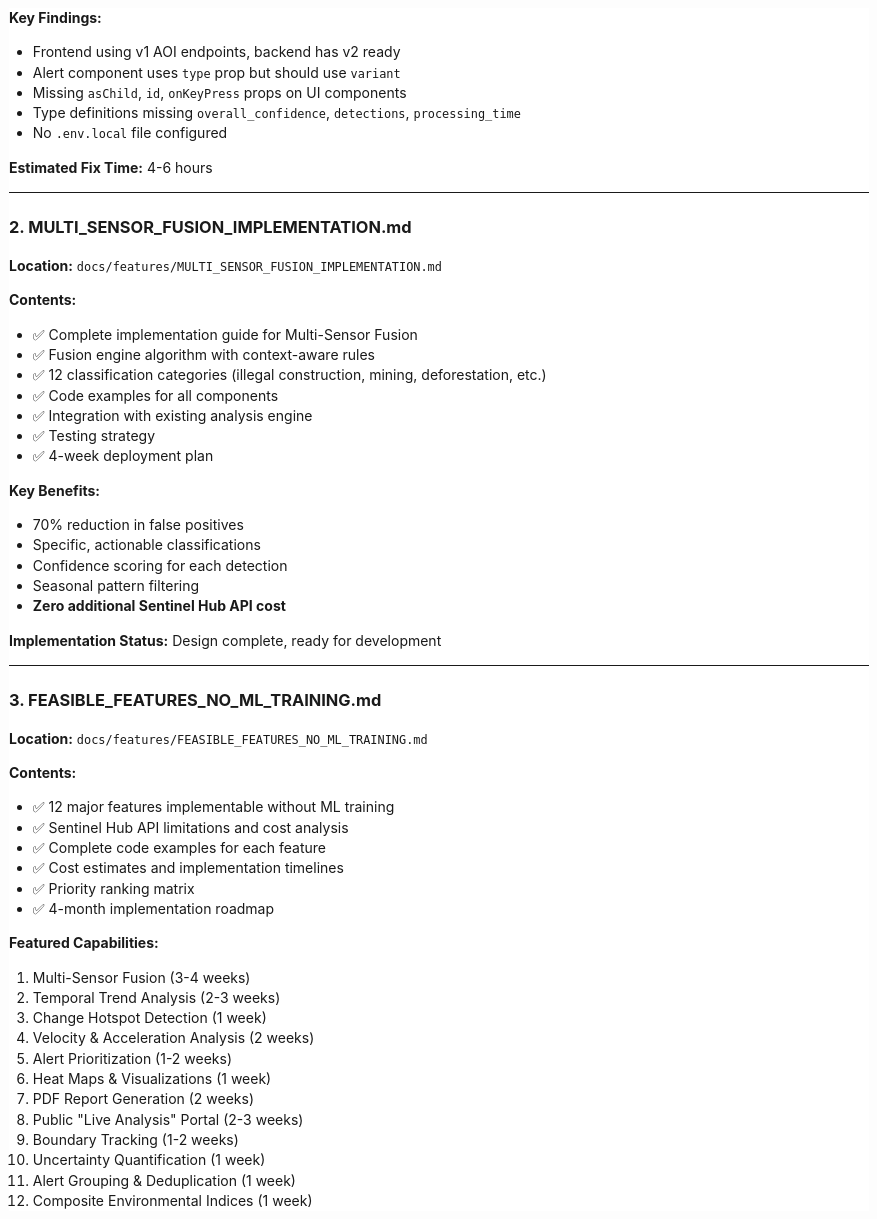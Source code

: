 **Key Findings:**
- Frontend using v1 AOI endpoints, backend has v2 ready
- Alert component uses `type` prop but should use `variant`
- Missing `asChild`, `id`, `onKeyPress` props on UI components
- Type definitions missing `overall_confidence`, `detections`, `processing_time`
- No `.env.local` file configured

**Estimated Fix Time:** 4-6 hours

---

### 2. **MULTI_SENSOR_FUSION_IMPLEMENTATION.md**
**Location:** `docs/features/MULTI_SENSOR_FUSION_IMPLEMENTATION.md`

**Contents:**
- ✅ Complete implementation guide for Multi-Sensor Fusion
- ✅ Fusion engine algorithm with context-aware rules
- ✅ 12 classification categories (illegal construction, mining, deforestation, etc.)
- ✅ Code examples for all components
- ✅ Integration with existing analysis engine
- ✅ Testing strategy
- ✅ 4-week deployment plan

**Key Benefits:**
- 70% reduction in false positives
- Specific, actionable classifications
- Confidence scoring for each detection
- Seasonal pattern filtering
- **Zero additional Sentinel Hub API cost**

**Implementation Status:** Design complete, ready for development

---

### 3. **FEASIBLE_FEATURES_NO_ML_TRAINING.md**
**Location:** `docs/features/FEASIBLE_FEATURES_NO_ML_TRAINING.md`

**Contents:**
- ✅ 12 major features implementable without ML training
- ✅ Sentinel Hub API limitations and cost analysis
- ✅ Complete code examples for each feature
- ✅ Cost estimates and implementation timelines
- ✅ Priority ranking matrix
- ✅ 4-month implementation roadmap

**Featured Capabilities:**
1. Multi-Sensor Fusion (3-4 weeks)
2. Temporal Trend Analysis (2-3 weeks)
3. Change Hotspot Detection (1 week)
4. Velocity & Acceleration Analysis (2 weeks)
5. Alert Prioritization (1-2 weeks)
6. Heat Maps & Visualizations (1 week)
7. PDF Report Generation (2 weeks)
8. Public "Live Analysis" Portal (2-3 weeks)
9. Boundary Tracking (1-2 weeks)
10. Uncertainty Quantification (1 week)
11. Alert Grouping & Deduplication (1 week)
12. Composite Environmental Indices (1 week)
